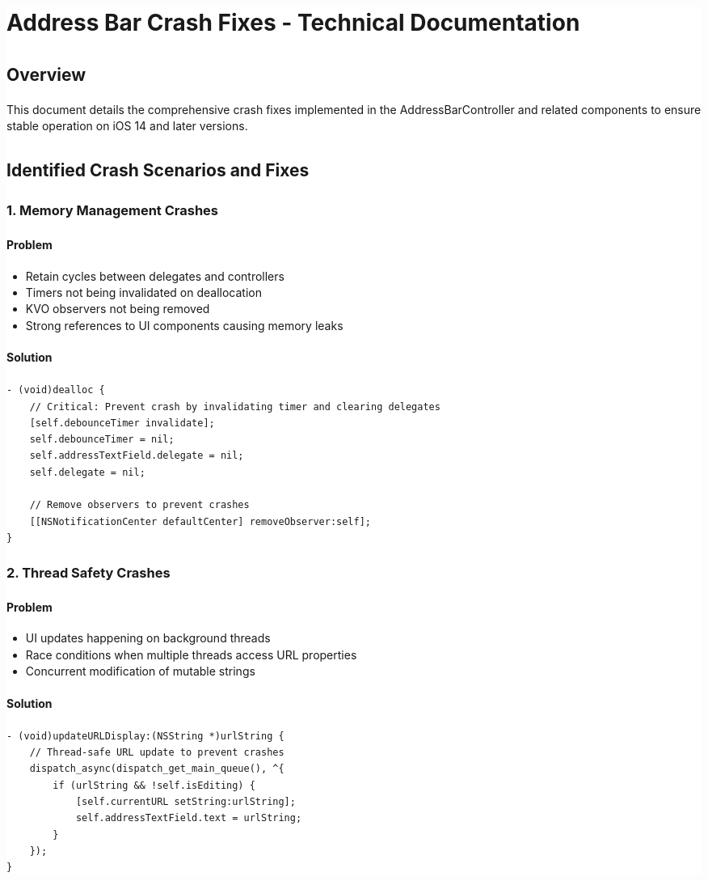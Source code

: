 # Address Bar Crash Fixes - Technical Documentation

## Overview

This document details the comprehensive crash fixes implemented in the AddressBarController and related components to ensure stable operation on iOS 14 and later versions.

## Identified Crash Scenarios and Fixes

### 1. Memory Management Crashes

#### Problem
- Retain cycles between delegates and controllers
- Timers not being invalidated on deallocation
- KVO observers not being removed
- Strong references to UI components causing memory leaks

#### Solution
```objc
- (void)dealloc {
    // Critical: Prevent crash by invalidating timer and clearing delegates
    [self.debounceTimer invalidate];
    self.debounceTimer = nil;
    self.addressTextField.delegate = nil;
    self.delegate = nil;
    
    // Remove observers to prevent crashes
    [[NSNotificationCenter defaultCenter] removeObserver:self];
}
```

### 2. Thread Safety Crashes

#### Problem
- UI updates happening on background threads
- Race conditions when multiple threads access URL properties
- Concurrent modification of mutable strings

#### Solution
```objc
- (void)updateURLDisplay:(NSString *)urlString {
    // Thread-safe URL update to prevent crashes
    dispatch_async(dispatch_get_main_queue(), ^{
        if (urlString && !self.isEditing) {
            [self.currentURL setString:urlString];
            self.addressTextField.text = urlString;
        }
    });
}
```
